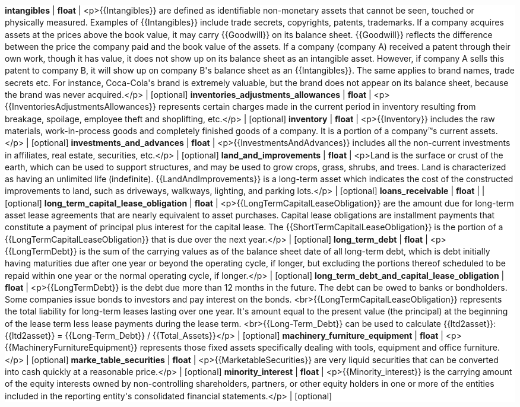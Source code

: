**intangibles** | **float** | &lt;p&gt;{{Intangibles}} are defined as identifiable non-monetary assets that cannot be seen, touched or physically measured.  Examples of {{Intangibles}} include trade secrets, copyrights, patents, trademarks. If a company acquires assets at the prices above the book value, it may carry {{Goodwill}} on its balance sheet. {{Goodwill}} reflects the difference between the price the company paid and the book value of the assets. If a company (company A) received a patent through their own work, though it has value, it does not show up on its balance sheet as an intangible asset. However, if company A sells this patent to company B, it will show up on company B&#39;s balance sheet as an {{Intangibles}}. The same applies to brand names, trade secrets etc. For instance, Coca-Cola&#39;s brand is extremely valuable, but the brand does not appear on its balance sheet, because the brand was never acquired.&lt;/p&gt; | [optional]
**inventories_adjustments_allowances** | **float** | &lt;p&gt;{{InventoriesAdjustmentsAllowances}} represents certain charges made in the current period in inventory resulting from breakage, spoilage, employee theft and shoplifting, etc.&lt;/p&gt; | [optional]
**inventory** | **float** | &lt;p&gt;{{Inventory}} includes the raw materials, work-in-process goods and completely finished goods of a company. It is a portion of a company™s current assets.&lt;/p&gt; | [optional]
**investments_and_advances** | **float** | &lt;p&gt;{{InvestmentsAndAdvances}} includes all the non-current investments in affiliates, real estate, securities, etc.&lt;/p&gt; | [optional]
**land_and_improvements** | **float** | &lt;p&gt;Land is the surface or crust of the earth, which can be used to support structures, and may be used to grow crops, grass, shrubs, and trees. Land is characterized as having an unlimited life (indefinite). {{LandAndImprovements}} is a long-term asset which indicates the cost of the constructed improvements to land, such as driveways, walkways, lighting, and parking lots.&lt;/p&gt; | [optional]
**loans_receivable** | **float** |  | [optional]
**long_term_capital_lease_obligation** | **float** | &lt;p&gt;{{LongTermCapitalLeaseObligation}} are the amount due for long-term asset lease agreements that are nearly equivalent to asset purchases. Capital lease obligations are installment payments that constitute a payment of principal plus interest for the capital lease. The {{ShortTermCapitalLeaseObligation}} is the portion of a {{LongTermCapitalLeaseObligation}} that is due over the next year.&lt;/p&gt; | [optional]
**long_term_debt** | **float** | &lt;p&gt;{{LongTermDebt}} is the sum of the carrying values as of the balance sheet date of all long-term debt, which is debt initially having maturities due after one year or beyond the operating cycle, if longer, but excluding the portions thereof scheduled to be repaid within one year or the normal operating cycle, if longer.&lt;/p&gt; | [optional]
**long_term_debt_and_capital_lease_obligation** | **float** | &lt;p&gt;{{LongTermDebt}} is the debt due more than 12 months in the future. The debt can be owed to banks or bondholders. Some companies issue bonds to investors and pay interest on the bonds. &lt;br&gt;{{LongTermCapitalLeaseObligation}} represents the total liability for long-term leases lasting over one year. It&#39;s amount equal to the present value (the principal) at the beginning of the lease term less lease payments during the lease term. &lt;br&gt;{{Long-Term_Debt}} can be used to calculate {{ltd2asset}}: {{ltd2asset}} &#x3D; {{Long-Term_Debt}} / {{Total_Assets}}&lt;/p&gt; | [optional]
**machinery_furniture_equipment** | **float** | &lt;p&gt;{{MachineryFurnitureEquipment}} represents those fixed assets specifically dealing with tools, equipment and office furniture.&lt;/p&gt; | [optional]
**marke_table_securities** | **float** | &lt;p&gt;{{MarketableSecurities}} are very liquid securities that can be converted into cash quickly at a reasonable price.&lt;/p&gt; | [optional]
**minority_interest** | **float** | &lt;p&gt;{{Minority_interest}} is the carrying amount of the equity interests owned by non-controlling shareholders, partners, or other equity holders in one or more of the entities included in the reporting entity&#39;s consolidated financial statements.&lt;/p&gt; | [optional]